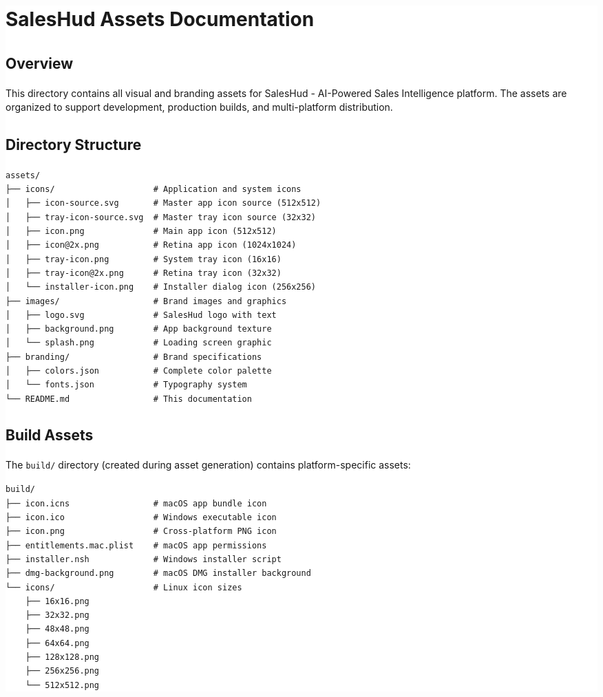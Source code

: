 # SalesHud Assets Documentation

## Overview

This directory contains all visual and branding assets for SalesHud - AI-Powered Sales Intelligence platform. The assets are organized to support development, production builds, and multi-platform distribution.

## Directory Structure

```
assets/
├── icons/                    # Application and system icons
│   ├── icon-source.svg       # Master app icon source (512x512)
│   ├── tray-icon-source.svg  # Master tray icon source (32x32)
│   ├── icon.png              # Main app icon (512x512)
│   ├── icon@2x.png           # Retina app icon (1024x1024)
│   ├── tray-icon.png         # System tray icon (16x16)
│   ├── tray-icon@2x.png      # Retina tray icon (32x32)
│   └── installer-icon.png    # Installer dialog icon (256x256)
├── images/                   # Brand images and graphics
│   ├── logo.svg              # SalesHud logo with text
│   ├── background.png        # App background texture
│   └── splash.png            # Loading screen graphic
├── branding/                 # Brand specifications
│   ├── colors.json           # Complete color palette
│   └── fonts.json            # Typography system
└── README.md                 # This documentation
```

## Build Assets

The `build/` directory (created during asset generation) contains platform-specific assets:

```
build/
├── icon.icns                 # macOS app bundle icon
├── icon.ico                  # Windows executable icon
├── icon.png                  # Cross-platform PNG icon
├── entitlements.mac.plist    # macOS app permissions
├── installer.nsh             # Windows installer script
├── dmg-background.png        # macOS DMG installer background
└── icons/                    # Linux icon sizes
    ├── 16x16.png
    ├── 32x32.png
    ├── 48x48.png
    ├── 64x64.png
    ├── 128x128.png
    ├── 256x256.png
    └── 512x512.png
```
